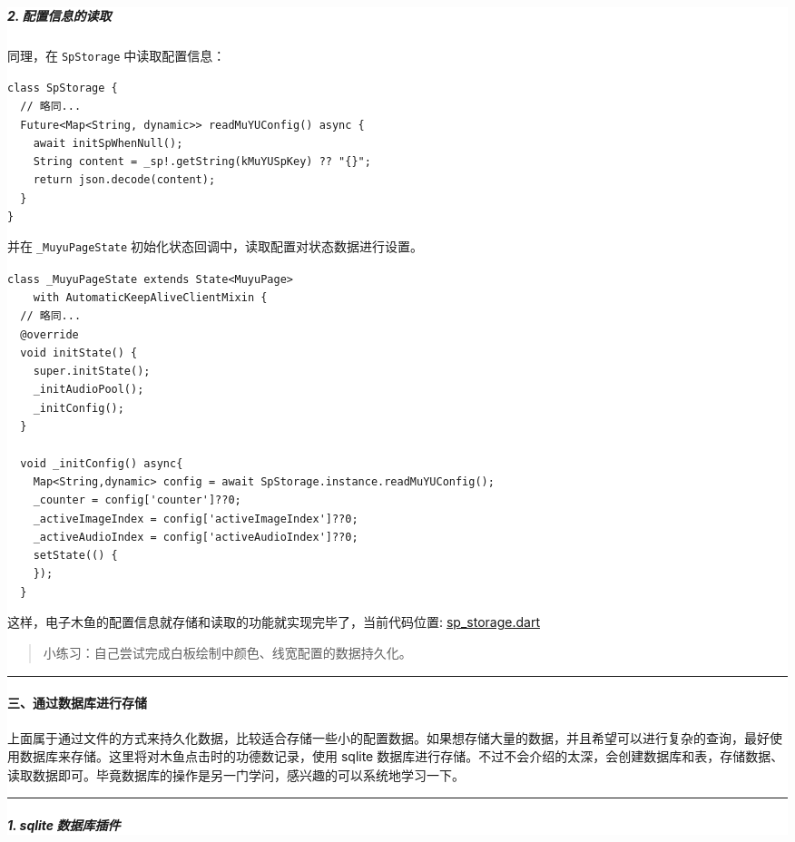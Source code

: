 ##### 2. 配置信息的读取

同理，在 `SpStorage` 中读取配置信息：

```
class SpStorage {
  // 略同...
  Future<Map<String, dynamic>> readMuYUConfig() async {
    await initSpWhenNull();
    String content = _sp!.getString(kMuYUSpKey) ?? "{}";
    return json.decode(content);
  }
}

```

并在 `_MuyuPageState` 初始化状态回调中，读取配置对状态数据进行设置。

```
class _MuyuPageState extends State<MuyuPage>
    with AutomaticKeepAliveClientMixin {
  // 略同...
  @override
  void initState() {
    super.initState();
    _initAudioPool();
    _initConfig();
  }

  void _initConfig() async{
    Map<String,dynamic> config = await SpStorage.instance.readMuYUConfig();
    _counter = config['counter']??0;
    _activeImageIndex = config['activeImageIndex']??0;
    _activeAudioIndex = config['activeAudioIndex']??0;
    setState(() {
    });
  }

```

这样，电子木鱼的配置信息就存储和读取的功能就实现完毕了，当前代码位置: [sp\_storage.dart](https://github.com/toly1994328/flutter_first_station/blob/fe21bfcba3add7006d331ce6092228019d8cef2a/lib/storage/sp_storage.dart)

> 小练习：自己尝试完成白板绘制中颜色、线宽配置的数据持久化。

---

#### 三、通过数据库进行存储

上面属于通过文件的方式来持久化数据，比较适合存储一些小的配置数据。如果想存储大量的数据，并且希望可以进行复杂的查询，最好使用数据库来存储。这里将对木鱼点击时的功德数记录，使用 sqlite 数据库进行存储。不过不会介绍的太深，会创建数据库和表，存储数据、读取数据即可。毕竟数据库的操作是另一门学问，感兴趣的可以系统地学习一下。

---

##### 1. sqlite 数据库插件
